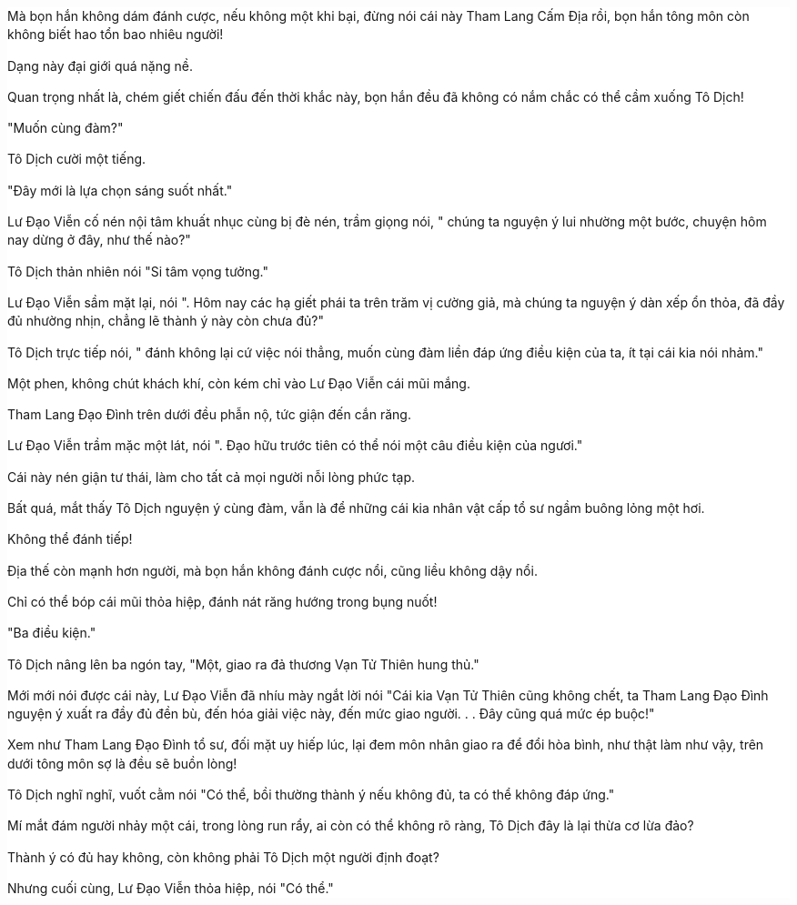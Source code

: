Mà bọn hắn không dám đánh cược, nếu không một khi bại, đừng nói cái này Tham Lang Cấm Địa rồi, bọn hắn tông môn còn không biết hao tổn bao nhiêu người!

Dạng này đại giới quá nặng nề.

Quan trọng nhất là, chém giết chiến đấu đến thời khắc này, bọn hắn đều đã không có nắm chắc có thể cầm xuống Tô Dịch!

"Muốn cùng đàm?"

Tô Dịch cười một tiếng.

"Đây mới là lựa chọn sáng suốt nhất."

Lư Đạo Viễn cố nén nội tâm khuất nhục cùng bị đè nén, trầm giọng nói, " chúng ta nguyện ý lui nhường một bước, chuyện hôm nay dừng ở đây, như thế nào?"

Tô Dịch thản nhiên nói "Si tâm vọng tưởng."

Lư Đạo Viễn sầm mặt lại, nói ". Hôm nay các hạ giết phái ta trên trăm vị cường giả, mà chúng ta nguyện ý dàn xếp ổn thỏa, đã đầy đủ nhường nhịn, chẳng lẽ thành ý này còn chưa đủ?"

Tô Dịch trực tiếp nói, " đánh không lại cứ việc nói thẳng, muốn cùng đàm liền đáp ứng điều kiện của ta, ít tại cái kia nói nhảm."

Một phen, không chút khách khí, còn kém chỉ vào Lư Đạo Viễn cái mũi mắng.

Tham Lang Đạo Đình trên dưới đều phẫn nộ, tức giận đến cắn răng.

Lư Đạo Viễn trầm mặc một lát, nói ". Đạo hữu trước tiên có thể nói một câu điều kiện của ngươi."

Cái này nén giận tư thái, làm cho tất cả mọi người nỗi lòng phức tạp.

Bất quá, mắt thấy Tô Dịch nguyện ý cùng đàm, vẫn là để những cái kia nhân vật cấp tổ sư ngầm buông lỏng một hơi.

Không thể đánh tiếp!

Địa thế còn mạnh hơn người, mà bọn hắn không đánh cược nổi, cũng liều không dậy nổi.

Chỉ có thể bóp cái mũi thỏa hiệp, đánh nát răng hướng trong bụng nuốt!

"Ba điều kiện."

Tô Dịch nâng lên ba ngón tay, "Một, giao ra đả thương Vạn Tử Thiên hung thủ."

Mới mới nói được cái này, Lư Đạo Viễn đã nhíu mày ngắt lời nói "Cái kia Vạn Tử Thiên cũng không chết, ta Tham Lang Đạo Đình nguyện ý xuất ra đầy đủ đền bù, đến hóa giải việc này, đến mức giao người. . . Đây cũng quá mức ép buộc!"

Xem như Tham Lang Đạo Đình tổ sư, đối mặt uy hiếp lúc, lại đem môn nhân giao ra để đổi hòa bình, như thật làm như vậy, trên dưới tông môn sợ là đều sẽ buồn lòng!

Tô Dịch nghĩ nghĩ, vuốt cằm nói "Có thể, bồi thường thành ý nếu không đủ, ta có thể không đáp ứng."

Mí mắt đám người nhảy một cái, trong lòng run rẩy, ai còn có thể không rõ ràng, Tô Dịch đây là lại thừa cơ lừa đảo?

Thành ý có đủ hay không, còn không phải Tô Dịch một người định đoạt?

Nhưng cuối cùng, Lư Đạo Viễn thỏa hiệp, nói "Có thể."
